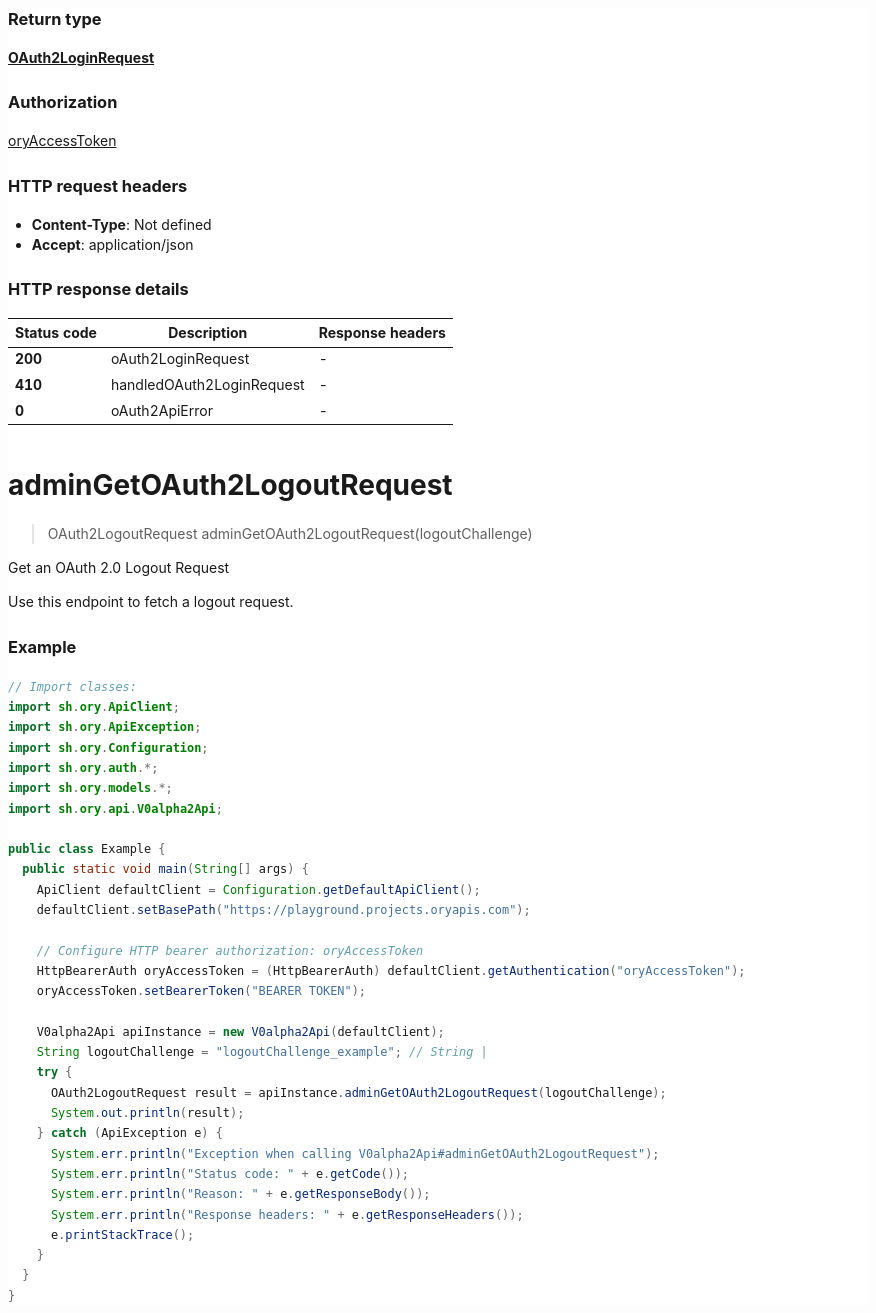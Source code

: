 ### Return type

[**OAuth2LoginRequest**](OAuth2LoginRequest.md)

### Authorization

[oryAccessToken](../README.md#oryAccessToken)

### HTTP request headers

 - **Content-Type**: Not defined
 - **Accept**: application/json

### HTTP response details
| Status code | Description | Response headers |
|-------------|-------------|------------------|
**200** | oAuth2LoginRequest |  -  |
**410** | handledOAuth2LoginRequest |  -  |
**0** | oAuth2ApiError |  -  |

<a name="adminGetOAuth2LogoutRequest"></a>
# **adminGetOAuth2LogoutRequest**
> OAuth2LogoutRequest adminGetOAuth2LogoutRequest(logoutChallenge)

Get an OAuth 2.0 Logout Request

Use this endpoint to fetch a logout request.

### Example
```java
// Import classes:
import sh.ory.ApiClient;
import sh.ory.ApiException;
import sh.ory.Configuration;
import sh.ory.auth.*;
import sh.ory.models.*;
import sh.ory.api.V0alpha2Api;

public class Example {
  public static void main(String[] args) {
    ApiClient defaultClient = Configuration.getDefaultApiClient();
    defaultClient.setBasePath("https://playground.projects.oryapis.com");
    
    // Configure HTTP bearer authorization: oryAccessToken
    HttpBearerAuth oryAccessToken = (HttpBearerAuth) defaultClient.getAuthentication("oryAccessToken");
    oryAccessToken.setBearerToken("BEARER TOKEN");

    V0alpha2Api apiInstance = new V0alpha2Api(defaultClient);
    String logoutChallenge = "logoutChallenge_example"; // String | 
    try {
      OAuth2LogoutRequest result = apiInstance.adminGetOAuth2LogoutRequest(logoutChallenge);
      System.out.println(result);
    } catch (ApiException e) {
      System.err.println("Exception when calling V0alpha2Api#adminGetOAuth2LogoutRequest");
      System.err.println("Status code: " + e.getCode());
      System.err.println("Reason: " + e.getResponseBody());
      System.err.println("Response headers: " + e.getResponseHeaders());
      e.printStackTrace();
    }
  }
}
```
